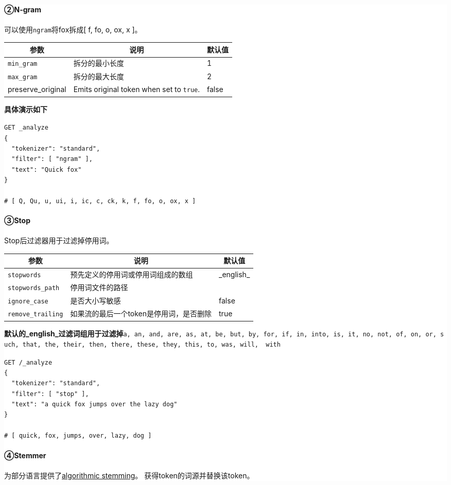 
#### ②N-gram
可以使用`ngram`将fox拆成[ f, fo, o, ox, x ]。

| 参数              | 说明                                              | 默认值 |
| ----------------- | ------------------------------------------------- | ------ |
| `min_gram`        | 拆分的最小长度                                    | 1      |
| `max_gram`        | 拆分的最大长度                                    | 2      |
| preserve_original | Emits original token when set to `true`.          | false  |

**具体演示如下**
```
GET _analyze
{
  "tokenizer": "standard",
  "filter": [ "ngram" ],
  "text": "Quick fox"
}

# [ Q, Qu, u, ui, i, ic, c, ck, k, f, fo, o, ox, x ]
```

#### ③Stop 
Stop后过滤器用于过滤掉停用词。

| 参数              | 说明                                    | 默认值     |
| ----------------- | --------------------------------------- | ---------- |
| `stopwords`       | 预先定义的停用词或停用词组成的数组      | \_english_ |
| `stopwords_path`  | 停用词文件的路径                        |            |
| `ignore_case`     | 是否大小写敏感                          | false      |
| `remove_trailing` | 如果流的最后一个token是停用词，是否删除 | true       |

**默认的\_english_过滤词组用于过滤掉**`a, an, and, are, as, at, be, but, by, for, if, in, into, is, it, no, not, of, on, or, such, that, the, their, then, there, these, they, this, to, was, will,  with`

```
GET /_analyze
{
  "tokenizer": "standard",
  "filter": [ "stop" ],
  "text": "a quick fox jumps over the lazy dog"
}

# [ quick, fox, jumps, over, lazy, dog ]
```

#### ④Stemmer
为部分语言提供了[algorithmic stemming](https://www.elastic.co/guide/en/elasticsearch/reference/current/stemming.html#algorithmic-stemmers "Algorithmic stemmers")。
获得token的词源并替换该token。
